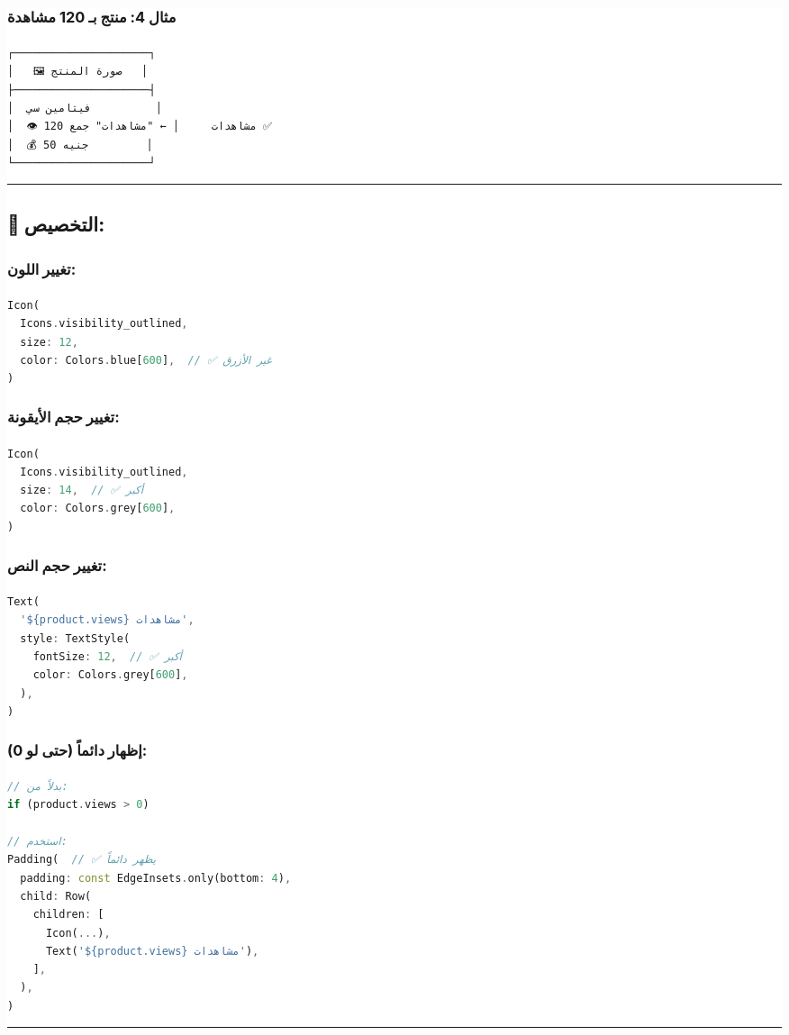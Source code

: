 
### **مثال 4: منتج بـ 120 مشاهدة**
```
┌─────────────────────┐
│   🖼️ صورة المنتج   │
├─────────────────────┤
│  فيتامين سي          │
│  👁️ 120 مشاهدات     │ ← "مشاهدات" جمع ✅
│  💰 50 جنيه         │
└─────────────────────┘
```

---

## 🔧 **التخصيص:**

### **تغيير اللون:**
```dart
Icon(
  Icons.visibility_outlined,
  size: 12,
  color: Colors.blue[600],  // ✅ غير الأزرق
)
```

### **تغيير حجم الأيقونة:**
```dart
Icon(
  Icons.visibility_outlined,
  size: 14,  // ✅ أكبر
  color: Colors.grey[600],
)
```

### **تغيير حجم النص:**
```dart
Text(
  '${product.views} مشاهدات',
  style: TextStyle(
    fontSize: 12,  // ✅ أكبر
    color: Colors.grey[600],
  ),
)
```

### **إظهار دائماً (حتى لو 0):**
```dart
// بدلاً من:
if (product.views > 0)

// استخدم:
Padding(  // ✅ يظهر دائماً
  padding: const EdgeInsets.only(bottom: 4),
  child: Row(
    children: [
      Icon(...),
      Text('${product.views} مشاهدات'),
    ],
  ),
)
```

---